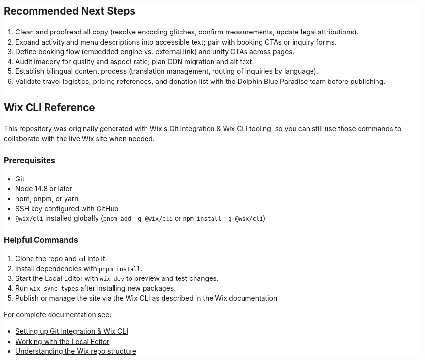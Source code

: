 ## Recommended Next Steps
1. Clean and proofread all copy (resolve encoding glitches, confirm measurements, update legal attributions).
2. Expand activity and menu descriptions into accessible text; pair with booking CTAs or inquiry forms.
3. Define booking flow (embedded engine vs. external link) and unify CTAs across pages.
4. Audit imagery for quality and aspect ratio; plan CDN migration and alt text.
5. Establish bilingual content process (translation management, routing of inquiries by language).
6. Validate travel logistics, pricing references, and donation list with the Dolphin Blue Paradise team before publishing.

## Wix CLI Reference

This repository was originally generated with Wix's Git Integration & Wix CLI tooling, so you can still use those commands to collaborate with the live Wix site when needed.

### Prerequisites
- Git
- Node 14.8 or later
- npm, pnpm, or yarn
- SSH key configured with GitHub
- `@wix/cli` installed globally (`pnpm add -g @wix/cli` or `npm install -g @wix/cli`)

### Helpful Commands
1. Clone the repo and `cd` into it.
2. Install dependencies with `pnpm install`.
3. Start the Local Editor with `wix dev` to preview and test changes.
4. Run `wix sync-types` after installing new packages.
5. Publish or manage the site via the Wix CLI as described in the Wix documentation.

For complete documentation see:
- [Setting up Git Integration & Wix CLI](https://support.wix.com/en/article/velo-setting-up-git-integration-wix-cli-beta)
- [Working with the Local Editor](https://support.wix.com/en/article/velo-working-with-the-local-editor-beta)
- [Understanding the Wix repo structure](https://support.wix.com/en/article/velo-understanding-your-sites-github-repository-beta)
